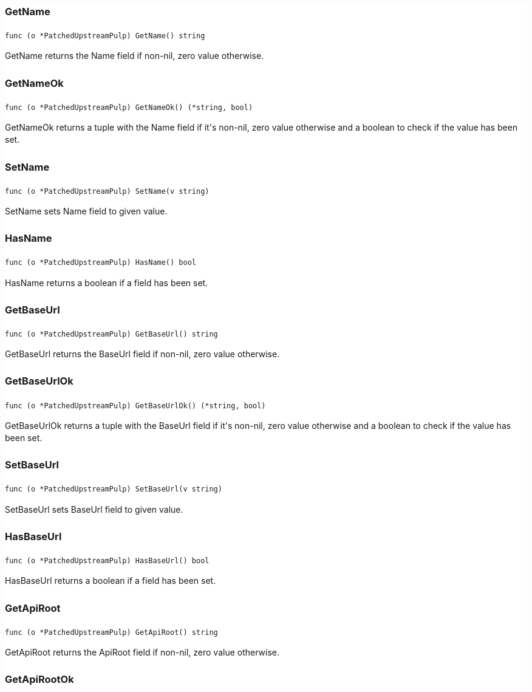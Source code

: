 ### GetName

`func (o *PatchedUpstreamPulp) GetName() string`

GetName returns the Name field if non-nil, zero value otherwise.

### GetNameOk

`func (o *PatchedUpstreamPulp) GetNameOk() (*string, bool)`

GetNameOk returns a tuple with the Name field if it's non-nil, zero value otherwise
and a boolean to check if the value has been set.

### SetName

`func (o *PatchedUpstreamPulp) SetName(v string)`

SetName sets Name field to given value.

### HasName

`func (o *PatchedUpstreamPulp) HasName() bool`

HasName returns a boolean if a field has been set.

### GetBaseUrl

`func (o *PatchedUpstreamPulp) GetBaseUrl() string`

GetBaseUrl returns the BaseUrl field if non-nil, zero value otherwise.

### GetBaseUrlOk

`func (o *PatchedUpstreamPulp) GetBaseUrlOk() (*string, bool)`

GetBaseUrlOk returns a tuple with the BaseUrl field if it's non-nil, zero value otherwise
and a boolean to check if the value has been set.

### SetBaseUrl

`func (o *PatchedUpstreamPulp) SetBaseUrl(v string)`

SetBaseUrl sets BaseUrl field to given value.

### HasBaseUrl

`func (o *PatchedUpstreamPulp) HasBaseUrl() bool`

HasBaseUrl returns a boolean if a field has been set.

### GetApiRoot

`func (o *PatchedUpstreamPulp) GetApiRoot() string`

GetApiRoot returns the ApiRoot field if non-nil, zero value otherwise.

### GetApiRootOk
